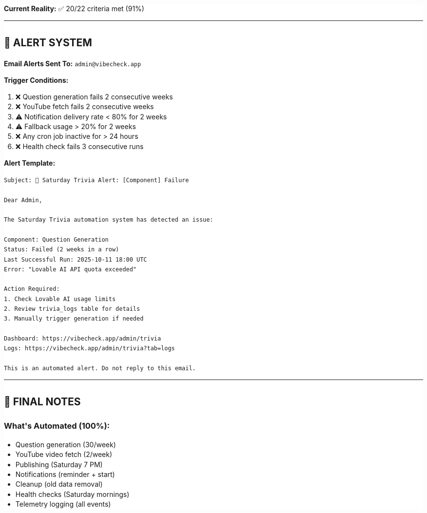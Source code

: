 **Current Reality:** ✅ 20/22 criteria met (91%)

---

## 🔔 ALERT SYSTEM

**Email Alerts Sent To:** `admin@vibecheck.app`

**Trigger Conditions:**
1. ❌ Question generation fails 2 consecutive weeks
2. ❌ YouTube fetch fails 2 consecutive weeks
3. ⚠️ Notification delivery rate < 80% for 2 weeks
4. ⚠️ Fallback usage > 20% for 2 weeks
5. ❌ Any cron job inactive for > 24 hours
6. ❌ Health check fails 3 consecutive runs

**Alert Template:**
```
Subject: 🚨 Saturday Trivia Alert: [Component] Failure

Dear Admin,

The Saturday Trivia automation system has detected an issue:

Component: Question Generation
Status: Failed (2 weeks in a row)
Last Successful Run: 2025-10-11 18:00 UTC
Error: "Lovable AI API quota exceeded"

Action Required:
1. Check Lovable AI usage limits
2. Review trivia_logs table for details
3. Manually trigger generation if needed

Dashboard: https://vibecheck.app/admin/trivia
Logs: https://vibecheck.app/admin/trivia?tab=logs

This is an automated alert. Do not reply to this email.
```

---

## 📝 FINAL NOTES

### What's Automated (100%):
- Question generation (30/week)
- YouTube video fetch (2/week)
- Publishing (Saturday 7 PM)
- Notifications (reminder + start)
- Cleanup (old data removal)
- Health checks (Saturday mornings)
- Telemetry logging (all events)
